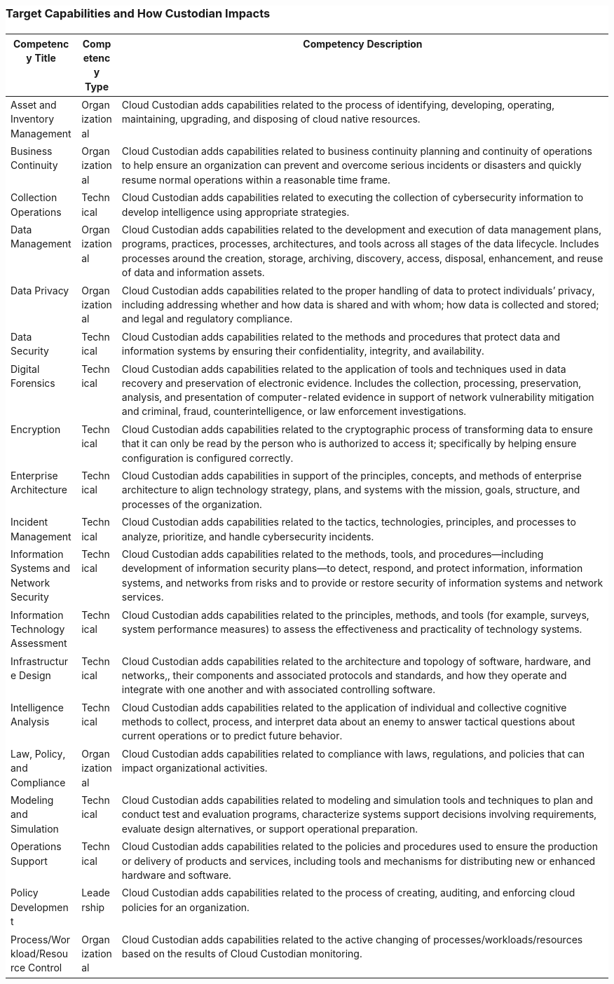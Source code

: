 ### Target Capabilities and How Custodian Impacts

| Competency Title                              | Competency Type | Competency Description |
|-----------------------------------------------|-----------------|------------------------|
| Asset and Inventory Management                | Organizational  | Cloud Custodian adds capabilities related to the process of identifying, developing, operating, maintaining, upgrading, and disposing of cloud native resources. |
| Business Continuity                           | Organizational  | Cloud Custodian adds capabilities related to business continuity planning and continuity of operations to help ensure an organization can prevent and overcome serious incidents or disasters and quickly resume normal operations within a reasonable time frame. |
| Collection Operations                         | Technical       | Cloud Custodian adds capabilities related to executing the collection of cybersecurity information to develop intelligence using appropriate strategies. |
| Data Management                               | Organizational  | Cloud Custodian adds capabilities related to the development and execution of data management plans, programs, practices, processes, architectures, and tools across all stages of the data lifecycle. Includes processes around the creation, storage, archiving, discovery, access, disposal, enhancement, and reuse of data and information assets. |
| Data Privacy                                  | Organizational  | Cloud Custodian adds capabilities related to the proper handling of data to protect individuals’ privacy, including addressing whether and how data is shared and with whom; how data is collected and stored; and legal and regulatory compliance. |
| Data Security                                 | Technical       | Cloud Custodian adds capabilities related to the methods and procedures that protect data and information systems by ensuring their confidentiality, integrity, and availability. |
| Digital Forensics                             | Technical       | Cloud Custodian adds capabilities related to the application of tools and techniques used in data recovery and preservation of electronic evidence. Includes the collection, processing, preservation, analysis, and presentation of computer-related evidence in support of network vulnerability mitigation and criminal, fraud, counterintelligence, or law enforcement investigations. |
| Encryption                                    | Technical       | Cloud Custodian adds capabilities related to the cryptographic process of transforming data to ensure that it can only be read by the person who is authorized to access it; specifically by helping ensure configuration is configured correctly. |
| Enterprise Architecture                       | Technical       | Cloud Custodian adds capabilities in support of the principles, concepts, and methods of enterprise architecture to align technology strategy, plans, and systems with the mission, goals, structure, and processes of the organization. |
| Incident Management                           | Technical       | Cloud Custodian adds capabilities related to the tactics, technologies, principles, and processes to analyze, prioritize, and handle cybersecurity incidents. |
| Information Systems and Network Security      | Technical       | Cloud Custodian adds capabilities related to the methods, tools, and procedures—including development of information security plans—to detect, respond, and protect information, information systems, and networks from risks and to provide or restore security of information systems and network services. |
| Information Technology Assessment             | Technical       | Cloud Custodian adds capabilities related to the principles, methods, and tools (for example, surveys, system performance measures) to assess the effectiveness and practicality of technology systems. |
| Infrastructure Design                         | Technical       | Cloud Custodian adds capabilities related to the architecture and topology of software, hardware, and networks,, their components and associated protocols and standards, and how they operate and integrate with one another and with associated controlling software. |
| Intelligence Analysis                         | Technical       | Cloud Custodian adds capabilities related to the application of individual and collective cognitive methods to collect, process, and interpret data about an enemy to answer tactical questions about current operations or to predict future behavior. |
| Law, Policy, and Compliance                   | Organizational  | Cloud Custodian adds capabilities related to compliance with laws, regulations, and policies that can impact organizational activities. |
| Modeling and Simulation                       | Technical       | Cloud Custodian adds capabilities related to modeling and simulation tools and techniques to plan and conduct test and evaluation programs, characterize systems support decisions involving requirements, evaluate design alternatives, or support operational preparation. |
| Operations Support                            | Technical       | Cloud Custodian adds capabilities related to the policies and procedures used to ensure the production or delivery of products and services, including tools and mechanisms for distributing new or enhanced hardware and software. |
| Policy Development                            | Leadership      | Cloud Custodian adds capabilities related to the process of creating, auditing, and enforcing cloud policies for an organization. |
| Process/Workload/Resource Control                               | Organizational  | Cloud Custodian adds capabilities related to the active changing of processes/workloads/resources based on the results of Cloud Custodian monitoring. |